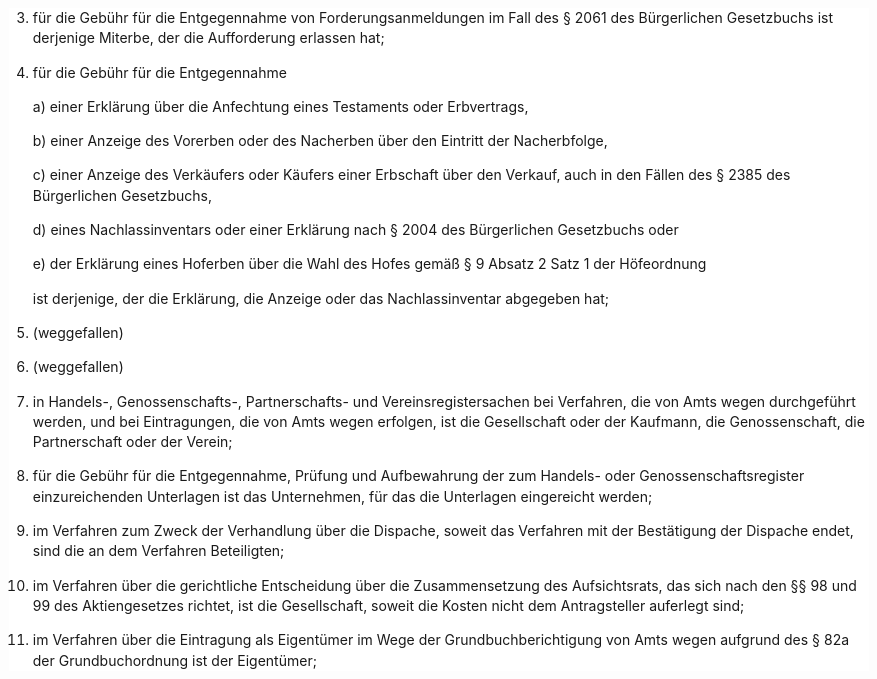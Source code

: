 
3.  für die Gebühr für die Entgegennahme von Forderungsanmeldungen im Fall
    des § 2061 des Bürgerlichen Gesetzbuchs ist derjenige Miterbe, der die
    Aufforderung erlassen hat;


4.  für die Gebühr für die Entgegennahme

    a)  einer Erklärung über die Anfechtung eines Testaments oder Erbvertrags,


    b)  einer Anzeige des Vorerben oder des Nacherben über den Eintritt der
        Nacherbfolge,


    c)  einer Anzeige des Verkäufers oder Käufers einer Erbschaft über den
        Verkauf, auch in den Fällen des § 2385 des Bürgerlichen Gesetzbuchs,


    d)  eines Nachlassinventars oder einer Erklärung nach § 2004 des
        Bürgerlichen Gesetzbuchs oder


    e)  der Erklärung eines Hoferben über die Wahl des Hofes gemäß § 9 Absatz
        2 Satz 1 der Höfeordnung



    ist derjenige, der die Erklärung, die Anzeige oder das
    Nachlassinventar abgegeben hat;


5.  (weggefallen)


6.  (weggefallen)


7.  in Handels-, Genossenschafts-, Partnerschafts- und
    Vereinsregistersachen bei Verfahren, die von Amts wegen durchgeführt
    werden, und bei Eintragungen, die von Amts wegen erfolgen, ist die
    Gesellschaft oder der Kaufmann, die Genossenschaft, die Partnerschaft
    oder der Verein;


8.  für die Gebühr für die Entgegennahme, Prüfung und Aufbewahrung der zum
    Handels- oder Genossenschaftsregister einzureichenden Unterlagen ist
    das Unternehmen, für das die Unterlagen eingereicht werden;


9.  im Verfahren zum Zweck der Verhandlung über die Dispache, soweit das
    Verfahren mit der Bestätigung der Dispache endet, sind die an dem
    Verfahren Beteiligten;


10. im Verfahren über die gerichtliche Entscheidung über die
    Zusammensetzung des Aufsichtsrats, das sich nach den §§ 98 und 99 des
    Aktiengesetzes richtet, ist die Gesellschaft, soweit die Kosten nicht
    dem Antragsteller auferlegt sind;


11. im Verfahren über die Eintragung als Eigentümer im Wege der
    Grundbuchberichtigung von Amts wegen aufgrund des § 82a der
    Grundbuchordnung ist der Eigentümer;
